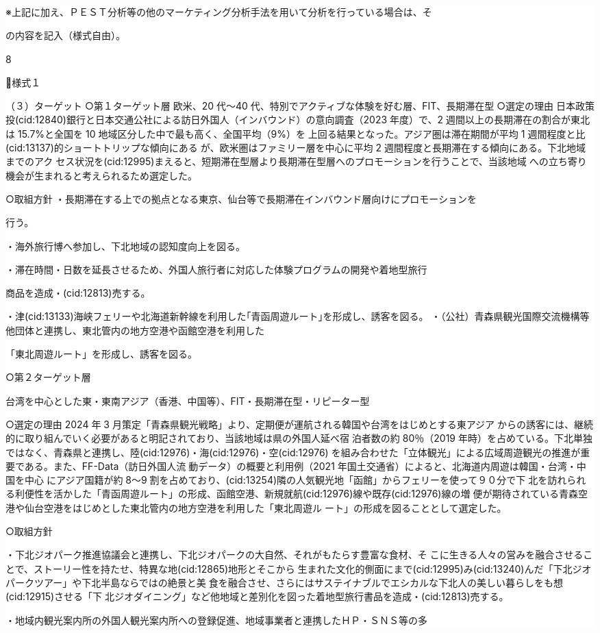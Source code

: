 ※上記に加え、ＰＥＳＴ分析等の他のマーケティング分析手法を用いて分析を行っている場合は、そ

の内容を記入（様式自由）。

8

様式１

（３）ターゲット
○第１ターゲット層
  欧米、20 代～40 代、特別でアクティブな体験を好む層、FIT、長期滞在型
○選定の理由
日本政策投(cid:12840)銀行と日本交通公社による訪日外国人（インバウンド）の意向調査（2023 年度）で、2
週間以上の長期滞在の割合が東北は 15.7%と全国を 10 地域区分した中で最も高く、全国平均（9%）を
上回る結果となった。アジア圏は滞在期間が平均 1 週間程度と比(cid:13137)的ショートトリップな傾向にある
が、欧米圏はファミリー層を中心に平均 2 週間程度と長期滞在する傾向にある。下北地域までのアク
セス状況を(cid:12995)まえると、短期滞在型層より長期滞在型層へのプロモーションを行うことで、当該地域
への立ち寄り機会が生まれると考えられるため選定した。

○取組方針
  ・長期滞在する上での拠点となる東京、仙台等で長期滞在インバウンド層向けにプロモーションを

行う。

  ・海外旅行博へ参加し、下北地域の認知度向上を図る。

・滞在時間・日数を延長させるため、外国人旅行者に対応した体験プログラムの開発や着地型旅行

商品を造成・(cid:12813)売する。

・津(cid:13133)海峡フェリーや北海道新幹線を利用した｢青函周遊ルート｣を形成し、誘客を図る。
・（公社）青森県観光国際交流機構等他団体と連携し、東北管内の地方空港や函館空港を利用した

「東北周遊ルート」を形成し、誘客を図る。

○第２ターゲット層

台湾を中心とした東・東南アジア（香港、中国等）、FIT・長期滞在型・リピーター型

○選定の理由
  2024 年 3 月策定「青森県観光戦略」より、定期便が運航される韓国や台湾をはじめとする東アジア
からの誘客には、継続的に取り組んでいく必要があると明記されており、当該地域は県の外国人延べ宿
泊者数の約 80％（2019 年時）を占めている。下北単独ではなく、青森県と連携し、陸(cid:12976)・海(cid:12976)・空(cid:12976)
を組み合わせた「立体観光」による広域周遊観光の推進が重要である。また、FF-Data（訪日外国人流
動データ）の概要と利用例（2021 年国土交通省）によると、北海道内周遊は韓国・台湾・中国を中心
にアジア国籍が約 8～9 割を占めており、(cid:13254)隣の人気観光地「函館」からフェリーを使って９０分で下
北を訪れられる利便性を活かした「青函周遊ルート」の形成、函館空港、新規就航(cid:12976)線や既存(cid:12976)線の増
便が期待されている青森空港や仙台空港をはじめとした東北管内の地方空港を利用した「東北周遊ル
ート」の形成を図ることとして選定した。

○取組方針

・下北ジオパーク推進協議会と連携し、下北ジオパークの大自然、それがもたらす豊富な食材、そ
こに生きる人々の営みを融合させることで、ストーリー性を持たせ、特異な地(cid:12865)地形とそこから
生まれた文化的側面にまで(cid:12995)み(cid:13240)んだ「下北ジオパークツアー」や下北半島ならではの絶景と美
食を融合させ、さらにはサステイナブルでエシカルな下北人の美しい暮らしをも想(cid:12915)させる「下
北ジオダイニング」など他地域と差別化を図った着地型旅行書品を造成・(cid:12813)売する。

・地域内観光案内所の外国人観光案内所への登録促進、地域事業者と連携したＨＰ・ＳＮＳ等の多
